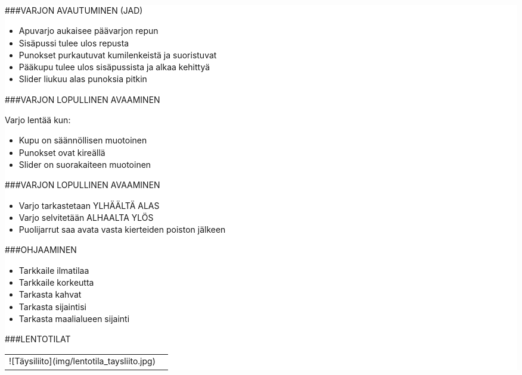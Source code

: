 ###VARJON AVAUTUMINEN (JAD)

* Apuvarjo aukaisee päävarjon repun
* Sisäpussi tulee ulos repusta
* Punokset purkautuvat kumilenkeistä ja suoristuvat
* Pääkupu tulee ulos sisäpussista ja alkaa kehittyä
* Slider liukuu alas punoksia pitkin



###VARJON LOPULLINEN AVAAMINEN

Varjo lentää kun:
* Kupu on säännöllisen muotoinen
* Punokset ovat kireällä
* Slider on suorakaiteen muotoinen



###VARJON LOPULLINEN AVAAMINEN

* Varjo tarkastetaan YLHÄÄLTÄ ALAS
* Varjo selvitetään ALHAALTA YLÖS
* Puolijarrut saa avata vasta kierteiden poiston jälkeen



###OHJAAMINEN

* Tarkkaile ilmatilaa
* Tarkkaile korkeutta
* Tarkasta kahvat
* Tarkasta sijaintisi
* Tarkasta maalialueen sijainti



###LENTOTILAT

<table>
<tr>
<td>
![Täysiliito](img/lentotila_taysliito.jpg)
</td>
<td>